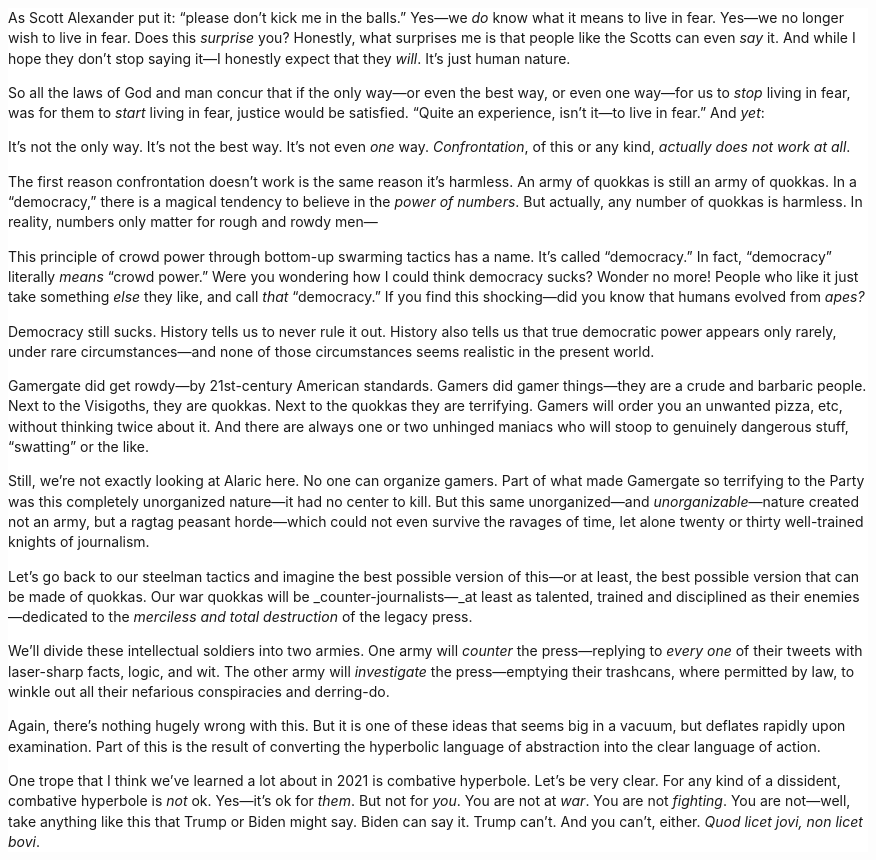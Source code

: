 As Scott Alexander put it: “please don’t kick me in the balls.” Yes—we _do_ know what it means to live in fear. Yes—we no longer wish to live in fear. Does this _surprise_ you? Honestly, what surprises me is that people like the Scotts can even _say_ it. And while I hope they don’t stop saying it—I honestly expect that they _will_. It’s just human nature.

So all the laws of God and man concur that if the only way—or even the best way, or even one way—for us to _stop_ living in fear, was for them to _start_ living in fear, justice would be satisfied. “Quite an experience, isn’t it—to live in fear.” And _yet_:

It’s not the only way. It’s not the best way. It’s not even _one_ way. _Confrontation_, of this or any kind, _actually does not work at all_.

The first reason confrontation doesn’t work is the same reason it’s harmless. An army of quokkas is still an army of quokkas. In a “democracy,” there is a magical tendency to believe in the _power of numbers_. But actually, any number of quokkas is harmless. In reality, numbers only matter for rough and rowdy men—

This principle of crowd power through bottom-up swarming tactics has a name. It’s called “democracy.” In fact, “democracy” literally _means_ “crowd power.” Were you wondering how I could think democracy sucks? Wonder no more! People who like it just take something _else_ they like, and call _that_ “democracy.” If you find this shocking—did you know that humans evolved from _apes?_

Democracy still sucks. History tells us to never rule it out. History also tells us that true democratic power appears only rarely, under rare circumstances—and none of those circumstances seems realistic in the present world.

Gamergate did get rowdy—by 21st-century American standards. Gamers did gamer things—they are a crude and barbaric people. Next to the Visigoths, they are quokkas. Next to the quokkas they are terrifying. Gamers will order you an unwanted pizza, etc, without thinking twice about it. And there are always one or two unhinged maniacs who will stoop to genuinely dangerous stuff, “swatting” or the like.

Still, we’re not exactly looking at Alaric here. No one can organize gamers. Part of what made Gamergate so terrifying to the Party was this completely unorganized nature—it had no center to kill. But this same unorganized—and _unorganizable_—nature created not an army, but a ragtag peasant horde—which could not even survive the ravages of time, let alone twenty or thirty well-trained knights of journalism.

Let’s go back to our steelman tactics and imagine the best possible version of this—or at least, the best possible version that can be made of quokkas. Our war quokkas will be _counter-journalists—_at least as talented, trained and disciplined as their enemies—dedicated to the _merciless and total destruction_ of the legacy press.

We’ll divide these intellectual soldiers into two armies. One army will _counter_ the press—replying to _every one_ of their tweets with laser-sharp facts, logic, and wit. The other army will _investigate_ the press—emptying their trashcans, where permitted by law, to winkle out all their nefarious conspiracies and derring-do.

Again, there’s nothing hugely wrong with this. But it is one of these ideas that seems big in a vacuum, but deflates rapidly upon examination. Part of this is the result of converting the hyperbolic language of abstraction into the clear language of action.

One trope that I think we’ve learned a lot about in 2021 is combative hyperbole. Let’s be very clear. For any kind of a dissident, combative hyperbole is _not_ ok. Yes—it’s ok for _them_. But not for _you_. You are not at _war_. You are not _fighting_. You are not—well, take anything like this that Trump or Biden might say. Biden can say it. Trump can’t. And you can’t, either. _Quod licet jovi, non licet bovi_.
